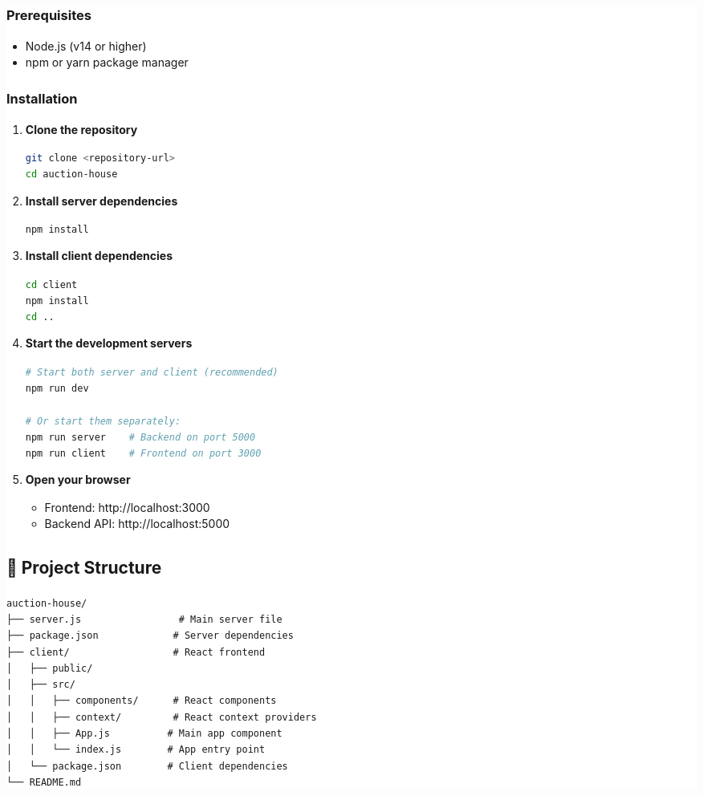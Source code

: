 ### Prerequisites
- Node.js (v14 or higher)
- npm or yarn package manager

### Installation

1. **Clone the repository**
   ```bash
   git clone <repository-url>
   cd auction-house
   ```

2. **Install server dependencies**
   ```bash
   npm install
   ```

3. **Install client dependencies**
   ```bash
   cd client
   npm install
   cd ..
   ```

4. **Start the development servers**
   ```bash
   # Start both server and client (recommended)
   npm run dev
   
   # Or start them separately:
   npm run server    # Backend on port 5000
   npm run client    # Frontend on port 3000
   ```

5. **Open your browser**
   - Frontend: http://localhost:3000
   - Backend API: http://localhost:5000

## 📁 Project Structure

```
auction-house/
├── server.js                 # Main server file
├── package.json             # Server dependencies
├── client/                  # React frontend
│   ├── public/
│   ├── src/
│   │   ├── components/      # React components
│   │   ├── context/         # React context providers
│   │   ├── App.js          # Main app component
│   │   └── index.js        # App entry point
│   └── package.json        # Client dependencies
└── README.md
```
